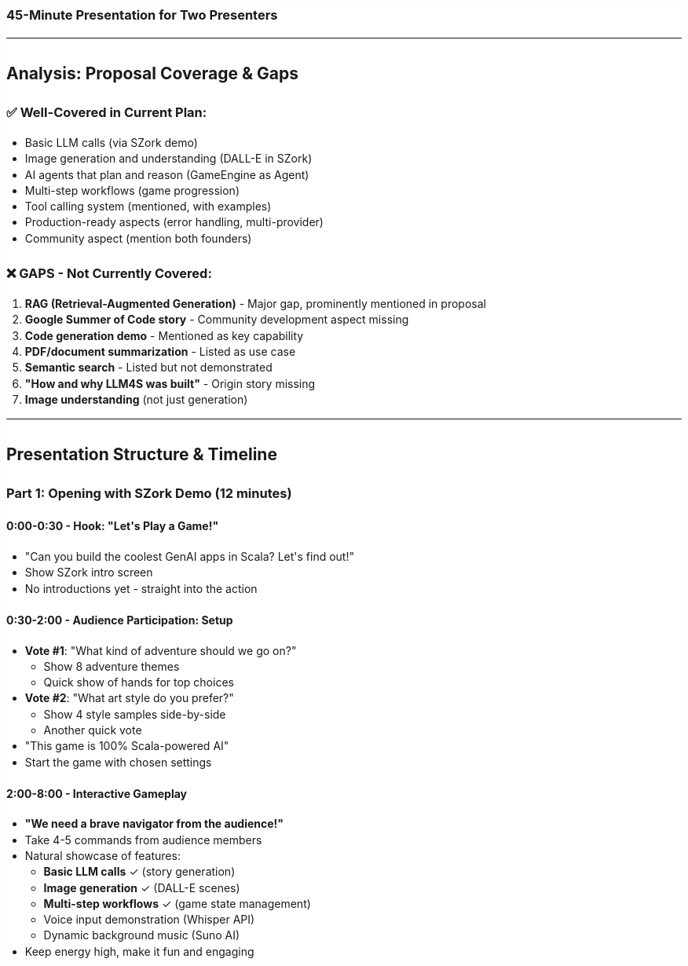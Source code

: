 
### 45-Minute Presentation for Two Presenters

---

## Analysis: Proposal Coverage & Gaps

### ✅ Well-Covered in Current Plan:
- Basic LLM calls (via SZork demo)
- Image generation and understanding (DALL-E in SZork)
- AI agents that plan and reason (GameEngine as Agent)
- Multi-step workflows (game progression)
- Tool calling system (mentioned, with examples)
- Production-ready aspects (error handling, multi-provider)
- Community aspect (mention both founders)

### ❌ GAPS - Not Currently Covered:
1. **RAG (Retrieval-Augmented Generation)** - Major gap, prominently mentioned in proposal
2. **Google Summer of Code story** - Community development aspect missing
3. **Code generation demo** - Mentioned as key capability
4. **PDF/document summarization** - Listed as use case
5. **Semantic search** - Listed but not demonstrated
6. **"How and why LLM4S was built"** - Origin story missing
7. **Image understanding** (not just generation)

---

## Presentation Structure & Timeline

### Part 1: Opening with SZork Demo (12 minutes)

#### 0:00-0:30 - Hook: "Let's Play a Game!"
- "Can you build the coolest GenAI apps in Scala? Let's find out!"
- Show SZork intro screen
- No introductions yet - straight into the action

#### 0:30-2:00 - Audience Participation: Setup
- **Vote #1**: "What kind of adventure should we go on?"
  - Show 8 adventure themes
  - Quick show of hands for top choices
- **Vote #2**: "What art style do you prefer?"
  - Show 4 style samples side-by-side
  - Another quick vote
- "This game is 100% Scala-powered AI"
- Start the game with chosen settings

#### 2:00-8:00 - Interactive Gameplay
- **"We need a brave navigator from the audience!"**
- Take 4-5 commands from audience members
- Natural showcase of features:
  - **Basic LLM calls** ✓ (story generation)
  - **Image generation** ✓ (DALL-E scenes)
  - **Multi-step workflows** ✓ (game state management)
  - Voice input demonstration (Whisper API)
  - Dynamic background music (Suno AI)
- Keep energy high, make it fun and engaging
